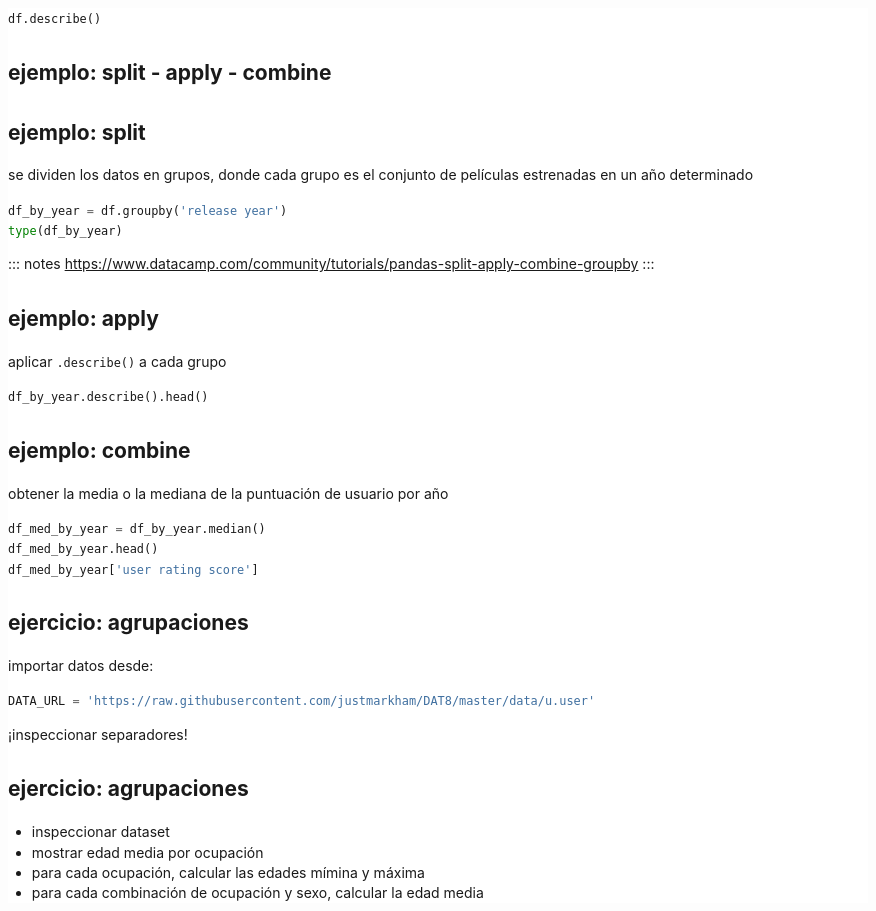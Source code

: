 ~~~~python
df.describe()
~~~~

## ejemplo: split - apply - combine

## ejemplo: split

se dividen los datos en grupos, donde cada grupo es el conjunto de películas estrenadas en un año determinado

~~~~python
df_by_year = df.groupby('release year')
type(df_by_year)
~~~~

::: notes
https://www.datacamp.com/community/tutorials/pandas-split-apply-combine-groupby
:::

## ejemplo: apply

aplicar `.describe()` a cada grupo

~~~~python
df_by_year.describe().head()
~~~~

## ejemplo: combine

obtener la media o la mediana de la puntuación de usuario por año

~~~~python
df_med_by_year = df_by_year.median()
df_med_by_year.head()
df_med_by_year['user rating score']
~~~~

## ejercicio: agrupaciones

importar datos desde:

~~~~python
DATA_URL = 'https://raw.githubusercontent.com/justmarkham/DAT8/master/data/u.user'
~~~~

¡inspeccionar separadores!

## ejercicio: agrupaciones

- inspeccionar dataset
- mostrar edad media por ocupación
- para cada ocupación, calcular las edades mímina y máxima
- para cada combinación de ocupación y sexo, calcular la edad media
